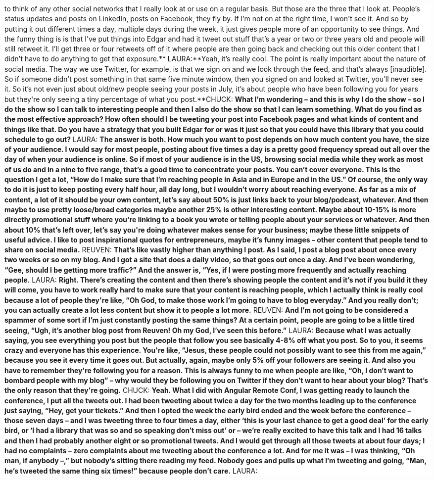 to think of any other social networks that I really look at or use on a regular basis. But those are the three that I look at. People’s status updates and posts on LinkedIn, posts on Facebook, they fly by. If I’m not on at the right time, I won't see it. And so by putting it out different times a day, multiple days during the week, it just gives people more of an opportunity to see things. And the funny thing is is that I’ve put things into Edgar and had it tweet out stuff that’s a year or two or three years old and people will still retweet it. I’ll get three or four retweets off of it where people are then going back and checking out this older content that I didn’t have to do anything to get that exposure.** LAURA:**Yeah, it’s really cool. The point is really important about the nature of social media. The way we use Twitter, for example, is that we sign on and we look through the feed, and that’s always [inaudible]. So if someone didn’t post something in that same five minute window, then you signed on and looked at Twitter, you’ll never see it. So it’s not even just about old/new people seeing your posts in July, it’s about people who have been following you for years but they're only seeing a tiny percentage of what you post.**CHUCK: **What I’m wondering – and this is why I do the show – so I do the show so I can talk to interesting people and then I also do the show so that I can learn something. What do you find as the most effective approach? How often should I be tweeting your post into Facebook pages and what kinds of content and things like that. Do you have a strategy that you built Edgar for or was it just so that you could have this library that you could schedule to go out?** LAURA: **The answer is both. How much you want to post depends on how much content you have, the size of your audience. I would say for most people, posting about five times a day is a pretty good frequency spread out all over the day of when your audience is online. So if most of your audience is in the US, browsing social media while they work as most of us do and in a nine to five range, that’s a good time to concentrate your posts. You can’t cover everyone. This is the question I get a lot, “How do I make sure that I’m reaching people in Asia and in Europe and in the US.” Of course, the only way to do it is just to keep posting every half hour, all day long, but I wouldn’t worry about reaching everyone. As far as a mix of content, a lot of it should be your own content, let’s say about 50% is just links back to your blog/podcast, whatever. And then maybe to use pretty loose/broad categories maybe another 25% is other interesting content. Maybe about 10-15% is more directly promotional stuff where you're linking to a book you wrote or telling people about your services or whatever. And then about 10% that’s left over, let’s say you're doing whatever makes sense for your business; maybe these little snippets of useful advice. I like to post inspirational quotes for entrepreneurs, maybe it’s funny images – other content that people tend to share on social media.** REUVEN: **That’s like vastly higher than anything I post. As I said, I post a blog post about once every two weeks or so on my blog. And I got a site that does a daily video, so that goes out once a day. And I’ve been wondering, “Gee, should I be getting more traffic?” And the answer is, “Yes, if I were posting more frequently and actually reaching people.** LAURA: **Right. There’s creating the content and then there’s showing people the content and it’s not if you build it they will come, you have to work really hard to make sure that your content is reaching people, which I actually think is really cool because a lot of people they're like, “Oh God, to make those work I’m going to have to blog everyday.” And you really don’t; you can actually create a lot less content but show it to people a lot more.** REUVEN: **And I’m not going to be considered a spammer of some sort if I’m just constantly posting the same things? At a certain point, people are going to be a little tired seeing, “Ugh, it’s another blog post from Reuven! Oh my God, I’ve seen this before.”** LAURA: **Because what I was actually saying, you see everything you post but the people that follow you see basically 4-8% off what you post. So to you, it seems crazy and everyone has this experience. You're like, “Jesus, these people could not possibly want to see this from me again,” because you see it every time it goes out. But actually, again, maybe only 5% off your followers are seeing it. And also you have to remember they're following you for a reason. This is always funny to me when people are like, “Oh, I don’t want to bombard people with my blog” – why would they be following you on Twitter if they don’t want to hear about your blog? That’s the only reason that they're going.** CHUCK: **Yeah. What I did with Angular Remote Conf, I was getting ready to launch the conference, I put all the tweets out. I had been tweeting about twice a day for the two months leading up to the conference just saying, “Hey, get your tickets.” And then I opted the week the early bird ended and the week before the conference – those seven days – and I was tweeting three to four times a day, either ‘this is your last chance to get a good deal’ for the early bird, or ‘I had a library that was so and so speaking don’t miss out’ or – we’re really excited to have this talk and I had 16 talks and then I had probably another eight or so promotional tweets. And I would get through all those tweets at about four days; I had no complaints – zero complaints about me tweeting about the conference a lot. And for me it was – I was thinking, “Oh man, if anybody –,” but nobody’s sitting there reading my feed. Nobody goes and pulls up what I’m tweeting and going, “Man, he’s tweeted the same thing six times!” because people don’t care.** LAURA:
